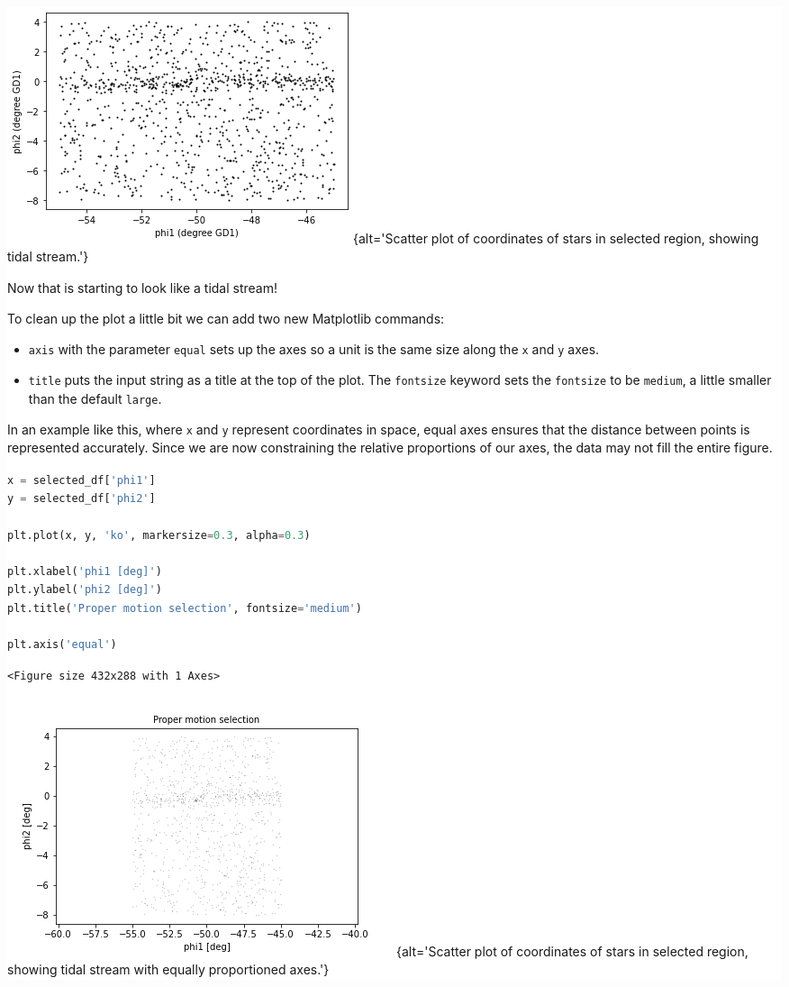 ![](fig/04-motion_files/04-motion_110_0.png){alt='Scatter plot of coordinates of stars in selected region, showing tidal stream.'}

Now that is starting to look like a tidal stream!

To clean up the plot a little bit we can add two new Matplotlib commands:

- `axis` with the parameter `equal` sets up the axes so a unit is the
  same size along the `x` and `y` axes.

- `title` puts the input string as a title at the top of the plot. The `fontsize` keyword
  sets the `fontsize` to be `medium`, a little smaller than the default `large`.

In an example like this, where `x` and `y` represent coordinates in
space, equal axes ensures that the distance between points is
represented accurately. Since we are now constraining the relative proportions
of our axes, the data may not fill the entire figure.

```python
x = selected_df['phi1']
y = selected_df['phi2']

plt.plot(x, y, 'ko', markersize=0.3, alpha=0.3)

plt.xlabel('phi1 [deg]')
plt.ylabel('phi2 [deg]')
plt.title('Proper motion selection', fontsize='medium')

plt.axis('equal')
```

```output
<Figure size 432x288 with 1 Axes>
```

![](fig/04-motion_files/04-motion_plot_pm_selection.png){alt='Scatter plot of coordinates of stars in selected region, showing tidal stream with equally proportioned axes.'}
